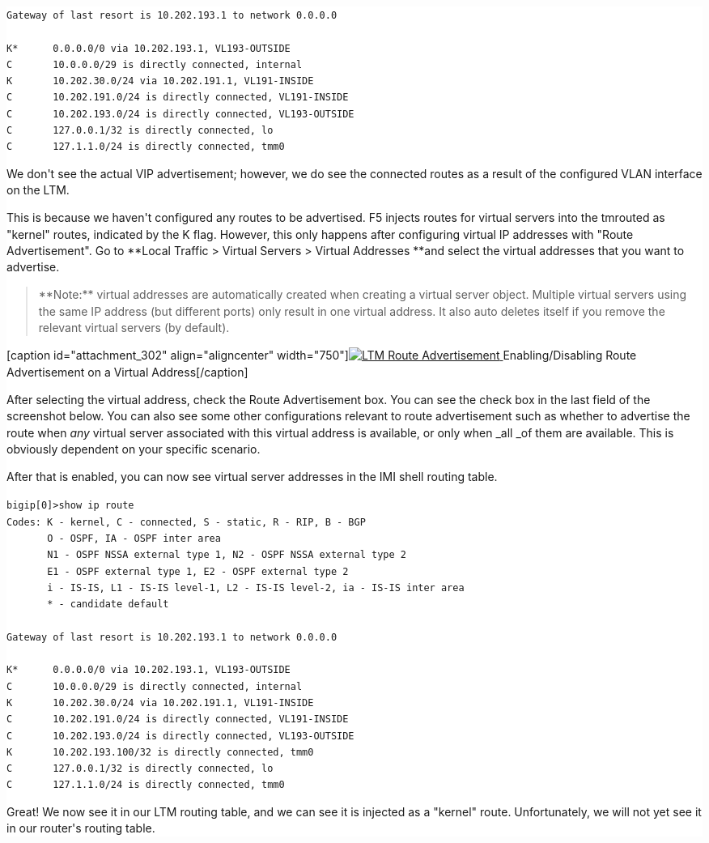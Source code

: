     Gateway of last resort is 10.202.193.1 to network 0.0.0.0

    K*      0.0.0.0/0 via 10.202.193.1, VL193-OUTSIDE
    C       10.0.0.0/29 is directly connected, internal
    K       10.202.30.0/24 via 10.202.191.1, VL191-INSIDE
    C       10.202.191.0/24 is directly connected, VL191-INSIDE
    C       10.202.193.0/24 is directly connected, VL193-OUTSIDE
    C       127.0.0.1/32 is directly connected, lo
    C       127.1.1.0/24 is directly connected, tmm0

We don't see the actual VIP advertisement; however, we do see the connected routes as a result of the configured VLAN interface on the LTM.

This is because we haven't configured any routes to be advertised. F5 injects routes for virtual servers into the tmrouted as "kernel" routes, indicated by the K flag. However, this only happens after configuring virtual IP addresses with "Route Advertisement". Go to **Local Traffic > Virtual Servers > Virtual Addresses **and select the virtual addresses that you want to advertise.

<blockquote>**Note:** virtual addresses are automatically created when creating a virtual server object. Multiple virtual servers using the same IP address (but different ports) only result in one virtual address. It also auto deletes itself if you remove the relevant virtual servers (by default).</blockquote>

[caption id="attachment_302" align="aligncenter" width="750"][![LTM Route Advertisement](https://www.somewolfe.com/wp-content/uploads/2018/04/LTM-Route-Advertisement-1-1024x728.png)
](https://www.somewolfe.com/wp-content/uploads/2018/04/LTM-Route-Advertisement-1.png) Enabling/Disabling Route Advertisement on a Virtual Address[/caption]

After selecting the virtual address, check the Route Advertisement box. You can see the check box in the last field of the screenshot below. You can also see some other configurations relevant to route advertisement such as whether to advertise the route when _any_ virtual server associated with this virtual address is available, or only when _all _of them are available. This is obviously dependent on your specific scenario.

After that is enabled, you can now see virtual server addresses in the IMI shell routing table.

    bigip[0]>show ip route
    Codes: K - kernel, C - connected, S - static, R - RIP, B - BGP
           O - OSPF, IA - OSPF inter area
           N1 - OSPF NSSA external type 1, N2 - OSPF NSSA external type 2
           E1 - OSPF external type 1, E2 - OSPF external type 2
           i - IS-IS, L1 - IS-IS level-1, L2 - IS-IS level-2, ia - IS-IS inter area
           * - candidate default

    Gateway of last resort is 10.202.193.1 to network 0.0.0.0

    K*      0.0.0.0/0 via 10.202.193.1, VL193-OUTSIDE
    C       10.0.0.0/29 is directly connected, internal
    K       10.202.30.0/24 via 10.202.191.1, VL191-INSIDE
    C       10.202.191.0/24 is directly connected, VL191-INSIDE
    C       10.202.193.0/24 is directly connected, VL193-OUTSIDE
    K       10.202.193.100/32 is directly connected, tmm0
    C       127.0.0.1/32 is directly connected, lo
    C       127.1.1.0/24 is directly connected, tmm0

Great! We now see it in our LTM routing table, and we can see it is injected as a "kernel" route. Unfortunately, we will not yet see it in our router's routing table.
